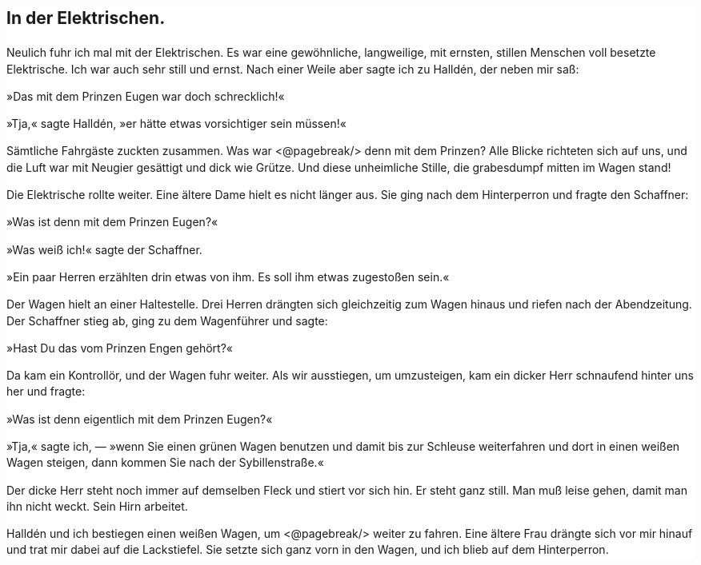 <h2>In der Elektrischen.</h2>

Neulich fuhr ich mal mit der Elektrischen. Es war
eine gewöhnliche, langweilige, mit ernsten, stillen Menschen
voll besetzte Elektrische. Ich war auch sehr still
und ernst. Nach einer Weile aber sagte ich zu Halldén,
der neben mir saß:

»Das mit dem Prinzen Eugen war doch schrecklich!«

»Tja,« sagte Halldén, »er hätte etwas vorsichtiger
sein müssen!«

Sämtliche Fahrgäste zuckten zusammen. Was war
<@pagebreak/>
denn mit dem Prinzen? Alle Blicke richteten sich auf
uns, und die Luft war mit Neugier gesättigt und dick
wie Grütze. Und diese unheimliche Stille, die grabesdumpf
mitten im Wagen stand!

Die Elektrische rollte weiter. Eine ältere Dame hielt
es nicht länger aus. Sie ging nach dem Hinterperron
und fragte den Schaffner:

»Was ist denn mit dem Prinzen Eugen?«

»Was weiß ich!« sagte der Schaffner.

»Ein paar Herren erzählten drin etwas von ihm. Es
soll ihm etwas zugestoßen sein.«

Der Wagen hielt an einer Haltestelle. Drei Herren
drängten sich gleichzeitig zum Wagen hinaus und riefen
nach der Abendzeitung. Der Schaffner stieg ab, ging
zu dem Wagenführer und sagte:

»Hast Du das vom Prinzen Engen gehört?«

Da kam ein Kontrollör, und der Wagen fuhr weiter.
Als wir ausstiegen, um umzusteigen, kam ein dicker Herr
schnaufend hinter uns her und fragte:

»Was ist denn eigentlich mit dem Prinzen Eugen?«

»Tja,« sagte ich, — »wenn Sie einen grünen Wagen
benutzen und damit bis zur Schleuse weiterfahren und
dort in einen weißen Wagen steigen, dann kommen Sie
nach der Sybillenstraße.«

Der dicke Herr steht noch immer auf demselben Fleck
und stiert vor sich hin. Er steht ganz still. Man muß
leise gehen, damit man ihn nicht weckt. Sein Hirn arbeitet.

Halldén und ich bestiegen einen weißen Wagen, um
<@pagebreak/>
weiter zu fahren. Eine ältere Frau drängte sich vor
mir hinauf und trat mir dabei auf die Lackstiefel. Sie
setzte sich ganz vorn in den Wagen, und ich blieb auf
dem Hinterperron.

